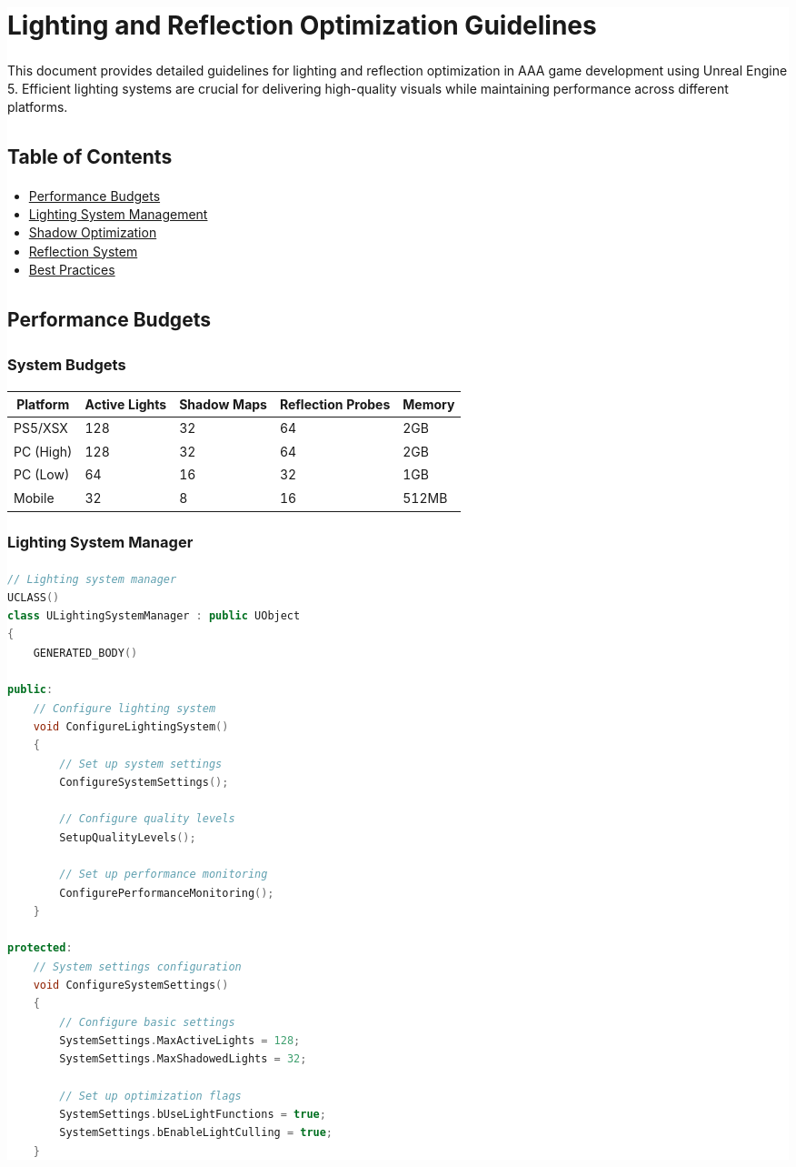 # Lighting and Reflection Optimization Guidelines

This document provides detailed guidelines for lighting and reflection optimization in AAA game development using Unreal Engine 5. Efficient lighting systems are crucial for delivering high-quality visuals while maintaining performance across different platforms.

## Table of Contents
- [Performance Budgets](#performance-budgets)
- [Lighting System Management](#lighting-system-management)
- [Shadow Optimization](#shadow-optimization)
- [Reflection System](#reflection-system)
- [Best Practices](#best-practices)

## Performance Budgets

### System Budgets

| Platform | Active Lights | Shadow Maps | Reflection Probes | Memory |
|----------|--------------|-------------|-------------------|---------|
| PS5/XSX | 128 | 32 | 64 | 2GB |
| PC (High) | 128 | 32 | 64 | 2GB |
| PC (Low) | 64 | 16 | 32 | 1GB |
| Mobile | 32 | 8 | 16 | 512MB |

### Lighting System Manager

```cpp
// Lighting system manager
UCLASS()
class ULightingSystemManager : public UObject
{
    GENERATED_BODY()
    
public:
    // Configure lighting system
    void ConfigureLightingSystem()
    {
        // Set up system settings
        ConfigureSystemSettings();
        
        // Configure quality levels
        SetupQualityLevels();
        
        // Set up performance monitoring
        ConfigurePerformanceMonitoring();
    }
    
protected:
    // System settings configuration
    void ConfigureSystemSettings()
    {
        // Configure basic settings
        SystemSettings.MaxActiveLights = 128;
        SystemSettings.MaxShadowedLights = 32;
        
        // Set up optimization flags
        SystemSettings.bUseLightFunctions = true;
        SystemSettings.bEnableLightCulling = true;
    }
```